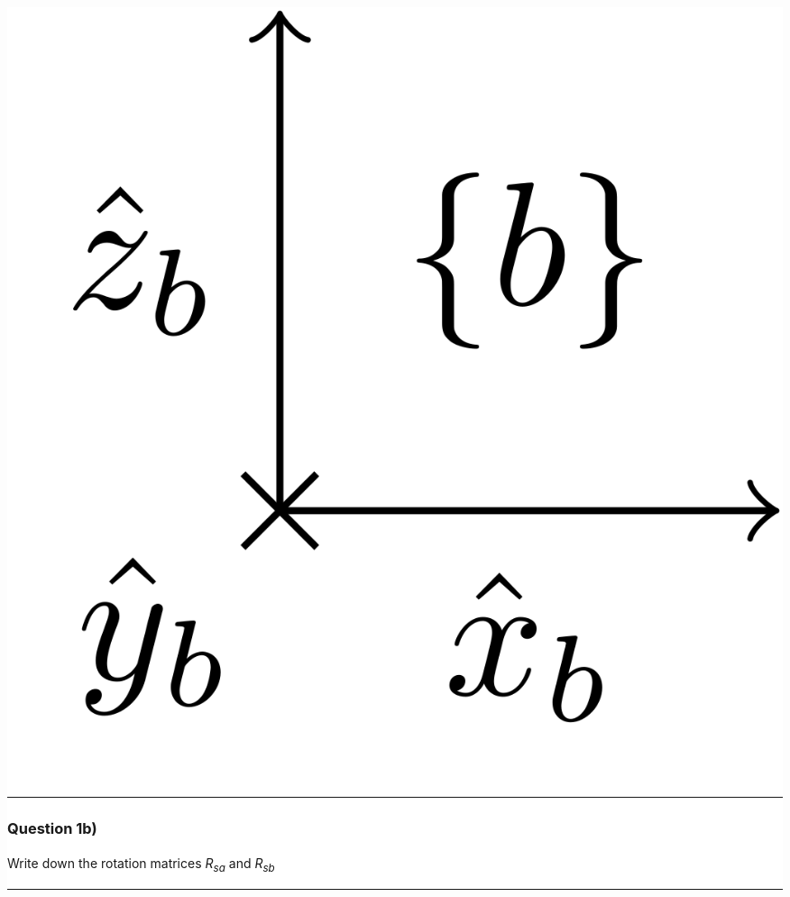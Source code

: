 ![width:150px](assets/png/fig_03.png)

---

### Question 1b)
Write down the rotation matrices $R_{sa}$ and $R_{sb}$

---
